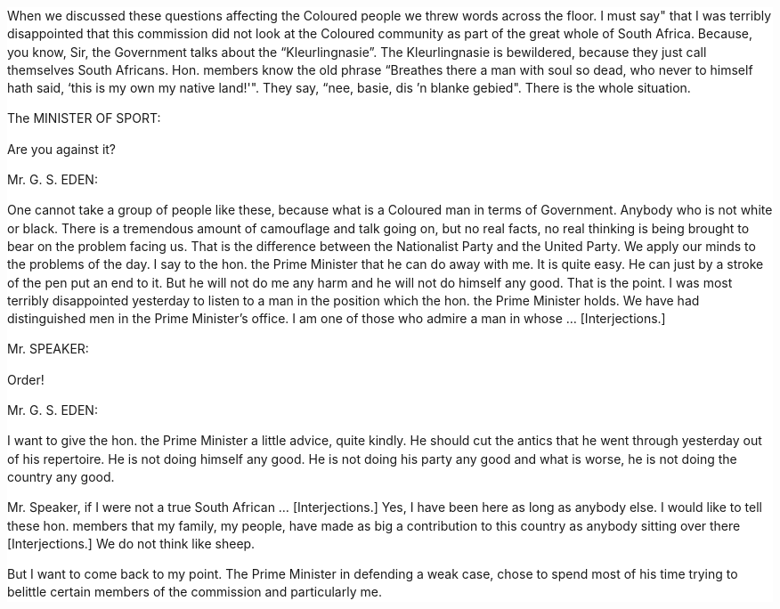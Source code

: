 <p>When we discussed these questions affecting the Coloured people we threw words across the floor. I must say" that I was terribly disappointed that this commission did not look at the Coloured community as part of the great whole of South Africa. Because, you know, Sir, the Government talks about the &#x201C;Kleurlingnasie&#x201D;. The Kleurlingnasie is bewildered, because they just call themselves South Africans. Hon. members know the old phrase &#x201C;Breathes there a man with soul so dead, who never to himself hath said, &#x2018;this is my own my native land!'". They say, &#x201C;nee, basie, dis &#x2019;n blanke gebied". There is the whole situation.</p>

</speech>

<speech by="#minister_of_sport">

<from>The <person refersTo="hansard_za">MINISTER OF SPORT</person>:</from>

<p>Are you against it&#x003F;</p>

</speech>

<speech by="#eden">

<from>Mr. <person refersTo="hansard_za">G. S. EDEN</person>:</from>

<p>One cannot take a group of people like these, because what is a Coloured man in terms of Government. Anybody who is not white or black. There is a tremendous amount of camouflage and talk going on, but no real facts, no real thinking is being brought to bear on the problem facing us. That is the difference between the Nationalist Party and the United Party. We apply our minds to the problems of the day. I say to the hon. the Prime Minister that he can do away with me. It is quite easy. He can just by a stroke of the pen put an end to it. But he will not do me any harm and he will not do himself any good. That is the point. I was most terribly disappointed yesterday to listen to a man in the position which the hon. the Prime Minister holds. We have had distinguished men in the Prime Minister&#x2019;s office. I am one of those who admire a man in whose &#x2026; [Interjections.]</p>

</speech>

<speech by="#speaker">

<from>Mr. <person refersTo="hansard_za">SPEAKER</person>:</from>

<p>Order!</p>

</speech>

<speech by="#eden">

<from>Mr. <person refersTo="hansard_za">G. S. EDEN</person>:</from>

<p>I want to give the hon. the Prime Minister a little advice, quite kindly. He should cut the antics that he went through yesterday out of his repertoire. He is not doing himself any good. He is not doing his party any good and what is worse, he is not doing the country any good.</p>

<p>Mr. Speaker, if I were not a true South African &#x2026; [Interjections.] Yes, I have been here as long as anybody else. I would like to tell these hon. members that my family, my people, have made as big a contribution to this country as anybody sitting over there [Interjections.] We do not think like sheep.</p>

<p>But I want to come back to my point. The Prime Minister in defending a weak case, chose to spend most of his time trying to belittle certain members of the commission and particularly me.</p>

</speech>
